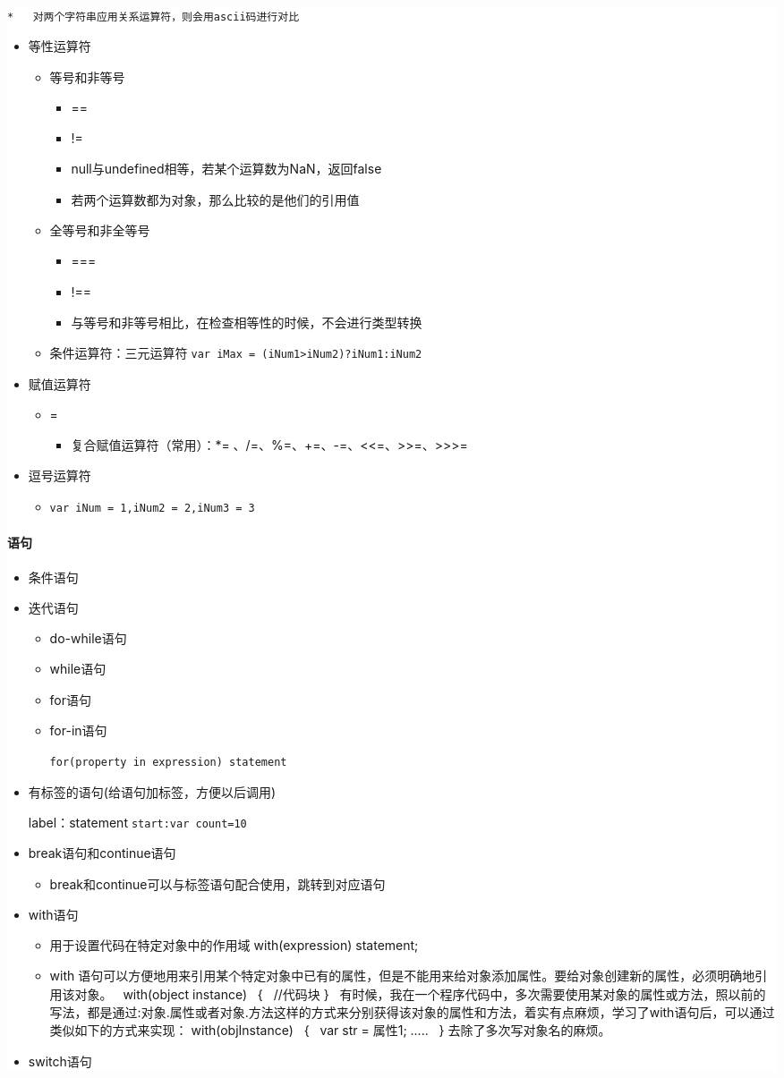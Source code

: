     *   对两个字符串应用关系运算符，则会用ascii码进行对比
        
*   等性运算符
    
    *   等号和非等号
        
        *   ==
            
        *   !=
            
        *   null与undefined相等，若某个运算数为NaN，返回false
            
        *   若两个运算数都为对象，那么比较的是他们的引用值
            
    *   全等号和非全等号
        
        *   ===
            
        *   !==
            
        *   与等号和非等号相比，在检查相等性的时候，不会进行类型转换
            
    *   条件运算符：三元运算符 `var iMax = (iNum1>iNum2)?iNum1:iNum2`
        
*   赋值运算符
    
    *   =
        
        *   复合赋值运算符（常用）：*= 、/=、%=、+=、-=、<<=、>>=、>>>=
            
*   逗号运算符
    
    *   `var iNum = 1,iNum2 = 2,iNum3 = 3`
        

#### 语句

*   条件语句
    
*   迭代语句
    
    *   do-while语句
        
    *   while语句
        
    *   for语句
        
    *   for-in语句
        
        `for(property in expression) statement`
        
*   有标签的语句(给语句加标签，方便以后调用)
    
    label：statement `start:var count=10`
    
*   break语句和continue语句
    
    *   break和continue可以与标签语句配合使用，跳转到对应语句
        
*   with语句
    
    *   用于设置代码在特定对象中的作用域 with(expression) statement;
        
    *   with 语句可以方便地用来引用某个特定对象中已有的属性，但是不能用来给对象添加属性。要给对象创建新的属性，必须明确地引用该对象。  
        with(object instance)  
        {  
         //代码块
        }  
         有时候，我在一个程序代码中，多次需要使用某对象的属性或方法，照以前的写法，都是通过:对象.属性或者对象.方法这样的方式来分别获得该对象的属性和方法，着实有点麻烦，学习了with语句后，可以通过类似如下的方式来实现：
        with(objInstance)  
        {  
         var str = 属性1;
        .....  
        } 去除了多次写对象名的麻烦。  
        
*   switch语句